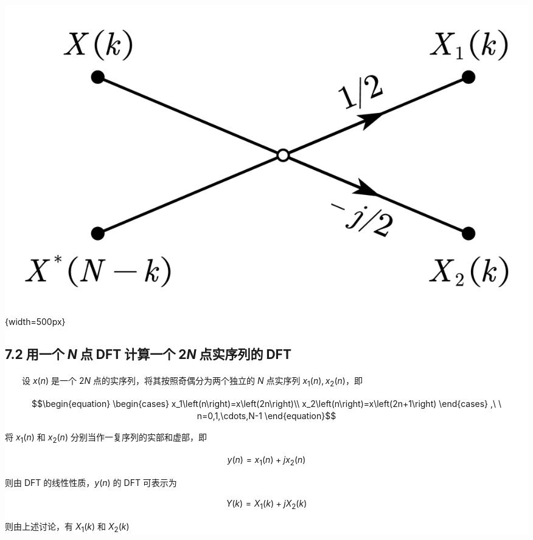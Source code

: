 ![用一个 N点 DFT 同时计算两个 N 点实序列的 DFT的蝶形图](../images/post/2023-04-14-josh-dsp-part-4/2023-04-14-josh-dsp-part-4-100-ComputeNPointComplxDFT.png?imageMogr2/thumbnail/!100p|watermark/2/text/QEpvc2ggR2Fv/font/YWhyb25iZC50dGY=/fontsize/40/dissolve/20/gravity/southeast/dx/5/dy/5){width=500px}

## 7.2 用一个 $N$ 点 DFT 计算一个 $2N$ 点实序列的 DFT

&emsp;&emsp;设 $x\left(n\right)$ 是一个 $2N$ 点的实序列，将其按照奇偶分为两个独立的 $N$ 点实序列 $x_1\left(n\right),x_2\left(n\right)$，即

$$\begin{equation}
\begin{cases}
x_1\left(n\right)=x\left(2n\right)\\
x_2\left(n\right)=x\left(2n+1\right)
\end{cases}
,\ \ n=0,1,\cdots,N-1
\end{equation}$$

将 $x_1\left(n\right)$ 和 $x_2\left(n\right)$ 分别当作一复序列的实部和虚部，即

$$\begin{equation}
y\left(n\right)=x_1\left(n\right)+jx_2\left(n\right)
\end{equation}$$

则由 DFT 的线性性质，$y\left(n\right)$ 的 DFT 可表示为

$$\begin{equation}
Y\left(k\right)=X_1\left(k\right)+jX_2\left(k\right)
\end{equation}$$

则由上述讨论，有 $X_1\left(k\right)$ 和 $X_2\left(k\right)$
